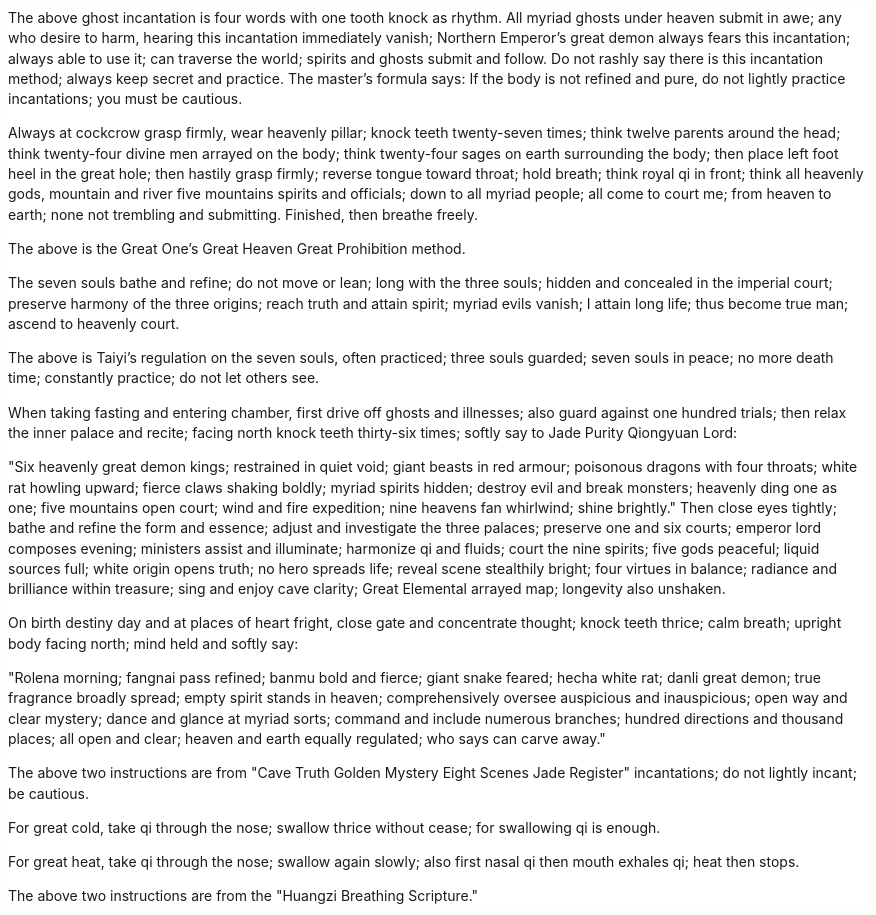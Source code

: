 The above ghost incantation is four words with one tooth knock as rhythm. All myriad ghosts under heaven submit in awe; any who desire to harm, hearing this incantation immediately vanish; Northern Emperor’s great demon always fears this incantation; always able to use it; can traverse the world; spirits and ghosts submit and follow. Do not rashly say there is this incantation method; always keep secret and practice. The master’s formula says: If the body is not refined and pure, do not lightly practice incantations; you must be cautious.

Always at cockcrow grasp firmly, wear heavenly pillar; knock teeth twenty-seven times; think twelve parents around the head; think twenty-four divine men arrayed on the body; think twenty-four sages on earth surrounding the body; then place left foot heel in the great hole; then hastily grasp firmly; reverse tongue toward throat; hold breath; think royal qi in front; think all heavenly gods, mountain and river five mountains spirits and officials; down to all myriad people; all come to court me; from heaven to earth; none not trembling and submitting. Finished, then breathe freely.

The above is the Great One’s Great Heaven Great Prohibition method.

The seven souls bathe and refine; do not move or lean; long with the three souls; hidden and concealed in the imperial court; preserve harmony of the three origins; reach truth and attain spirit; myriad evils vanish; I attain long life; thus become true man; ascend to heavenly court.

The above is Taiyi’s regulation on the seven souls, often practiced; three souls guarded; seven souls in peace; no more death time; constantly practice; do not let others see.

When taking fasting and entering chamber, first drive off ghosts and illnesses; also guard against one hundred trials; then relax the inner palace and recite; facing north knock teeth thirty-six times; softly say to Jade Purity Qiongyuan Lord:

"Six heavenly great demon kings; restrained in quiet void; giant beasts in red armour; poisonous dragons with four throats; white rat howling upward; fierce claws shaking boldly; myriad spirits hidden; destroy evil and break monsters; heavenly ding one as one; five mountains open court; wind and fire expedition; nine heavens fan whirlwind; shine brightly." Then close eyes tightly; bathe and refine the form and essence; adjust and investigate the three palaces; preserve one and six courts; emperor lord composes evening; ministers assist and illuminate; harmonize qi and fluids; court the nine spirits; five gods peaceful; liquid sources full; white origin opens truth; no hero spreads life; reveal scene stealthily bright; four virtues in balance; radiance and brilliance within treasure; sing and enjoy cave clarity; Great Elemental arrayed map; longevity also unshaken.

On birth destiny day and at places of heart fright, close gate and concentrate thought; knock teeth thrice; calm breath; upright body facing north; mind held and softly say:

"Rolena morning; fangnai pass refined; banmu bold and fierce; giant snake feared; hecha white rat; danli great demon; true fragrance broadly spread; empty spirit stands in heaven; comprehensively oversee auspicious and inauspicious; open way and clear mystery; dance and glance at myriad sorts; command and include numerous branches; hundred directions and thousand places; all open and clear; heaven and earth equally regulated; who says can carve away."

The above two instructions are from "Cave Truth Golden Mystery Eight Scenes Jade Register" incantations; do not lightly incant; be cautious.

For great cold, take qi through the nose; swallow thrice without cease; for swallowing qi is enough.

For great heat, take qi through the nose; swallow again slowly; also first nasal qi then mouth exhales qi; heat then stops.

The above two instructions are from the "Huangzi Breathing Scripture."
